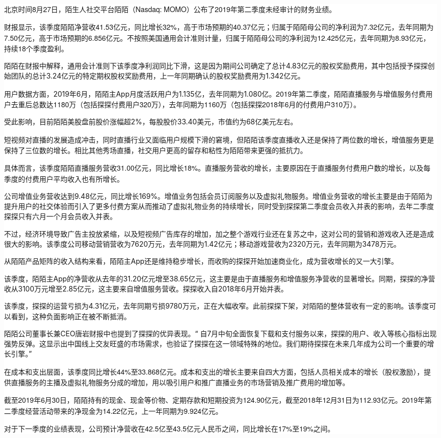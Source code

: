 <p><span style="font-family: &quot;PingFang SC&quot;, &quot;Lantinghei SC&quot;, &quot;Helvetica Neue&quot;, Helvetica, Arial, &quot;Microsoft YaHei&quot;, 微软雅黑, STHeitiSC-Light, simsun, 宋体, &quot;WenQuanYi Zen Hei&quot;, &quot;WenQuanYi Micro Hei&quot;, sans-serif;">北京时间8月27日，陌生人社交平台陌陌（Nasdaq: MOMO）公布了2019年第二季度未经审计的财务业绩。</span></p><p><span style="font-family: &quot;PingFang SC&quot;, &quot;Lantinghei SC&quot;, &quot;Helvetica Neue&quot;, Helvetica, Arial, &quot;Microsoft YaHei&quot;, 微软雅黑, STHeitiSC-Light, simsun, 宋体, &quot;WenQuanYi Zen Hei&quot;, &quot;WenQuanYi Micro Hei&quot;, sans-serif;">财报显示，该季度陌陌净营收41.53亿元，同比增长32%，高于市场预期的40.37亿元；归属于陌陌母公司的净利润为7.32亿元，去年同期为7.50亿元，高于市场预期的6.856亿元。不按照美国通用会计准则计量，归属于陌陌母公司的净利润为12.425亿元，去年同期为8.93亿元，持续18个季度盈利。</span><br/></p><p>陌陌在财报中解释，通用会计准则下该季度净利润同比下滑，这是因为期间公司确定了总计4.83亿元的股权奖励费用，其中包括授予探探创始团队的总计3.24亿元的特定期权股权奖励费用，上一年同期确认的股权奖励费用为1.342亿元。</p><p>用户数据方面，2019年6月，陌陌主App月度活跃用户为1.135亿，去年同期为1.080亿。<span style="font-family: &quot;PingFang SC&quot;, &quot;Lantinghei SC&quot;, &quot;Helvetica Neue&quot;, Helvetica, Arial, &quot;Microsoft YaHei&quot;, 微软雅黑, STHeitiSC-Light, simsun, 宋体, &quot;WenQuanYi Zen Hei&quot;, &quot;WenQuanYi Micro Hei&quot;, sans-serif;">2019年第二季度，陌陌直播服务与增值服务付费用户去重后总数达1180万（包括探探付费用户320万），去年同期为1160万（包括探探2018年6月的付费用户310万）。</span></p><p>受此影响，目前陌陌美股盘前股价涨幅超2%，每股股价33.40美元，市值约为68亿美元左右。&nbsp;</p><p><span style="font-family: &quot;PingFang SC&quot;, &quot;Lantinghei SC&quot;, &quot;Helvetica Neue&quot;, Helvetica, Arial, &quot;Microsoft YaHei&quot;, 微软雅黑, STHeitiSC-Light, simsun, 宋体, &quot;WenQuanYi Zen Hei&quot;, &quot;WenQuanYi Micro Hei&quot;, sans-serif;">短视频对直播的发展造成冲击，同时直播行业又面临用户规模下滑的窘境，但陌陌该季度直播收入还是保持了两位数的增长，增值服务更是保持了三位数的增长。相比其他秀场直播，社交用户更高的留存和粘性为陌陌带来更强的抵抗力。</span></p><p><span style="font-family: &quot;PingFang SC&quot;, &quot;Lantinghei SC&quot;, &quot;Helvetica Neue&quot;, Helvetica, Arial, &quot;Microsoft YaHei&quot;, 微软雅黑, STHeitiSC-Light, simsun, 宋体, &quot;WenQuanYi Zen Hei&quot;, &quot;WenQuanYi Micro Hei&quot;, sans-serif;">具体而言，该季度陌陌直播服务营收31.00亿元，同比增长18%。直播服务营收的增长，主要原因在于直播服务付费用户数的增长，以及每季度的付费用户平均收入也有所增长。</span><br/></p><p>公司增值业务营收达到9.48亿元，同比增长169%。增值业务包括会员订阅服务以及虚拟礼物服务。增值业务营收的增长主要是由于陌陌为提升用户的社交体验而引入了更多付费方案从而推动了虚拟礼物业务的持续增长，同时受到探探第二季度会员收入并表的影响，去年二季度探探只有六月一个月会员收入并表。</p><p>不过，经济环境导致广告主投放紧缩，以及短视频广告库存的增加，加之整个游戏行业还在复苏之中，这对公司的营销和游戏收入还是造成很大的影响。该季度公司移动营销营收为7620万元，去年同期为1.42亿元；移动游戏营收为2320万元，去年同期为3478万元。</p><p>从陌陌产品矩阵的收入结构来看，陌陌主App还是维持稳步增长，而收购的探探开始加速商业化，成为营收增长的又一大引擎。</p><p>该季度，陌陌主App的净营收从去年的31.20亿元增至38.65亿元，这主要是由于直播服务和增值服务净营收的显著增长。同期，探探的净营收从3100万元增至2.85亿元，这主要来自增值服务营收。探探收入自2018年6月开始并表。</p><p>该季度，探探的运营亏损为4.31亿元，去年同期亏损9780万元，正在大幅收窄。此前探探下架，对陌陌的整体营收有一定的影响。该季度可以看到，这种负面影响正在被不断抵消。</p><p>陌陌公司董事长兼CEO唐岩财报中也提到了探探的优异表现。“ 自7月中旬全面恢复下载和支付服务以来，探探的用户、收入等核心指标出现强势反弹。这显示出中国线上交友旺盛的市场需求，也验证了探探在这一领域特殊的地位。我们期待探探在未来几年成为公司一个重要的增长引擎。”</p><p><span style="font-family: &quot;PingFang SC&quot;, &quot;Lantinghei SC&quot;, &quot;Helvetica Neue&quot;, Helvetica, Arial, &quot;Microsoft YaHei&quot;, 微软雅黑, STHeitiSC-Light, simsun, 宋体, &quot;WenQuanYi Zen Hei&quot;, &quot;WenQuanYi Micro Hei&quot;, sans-serif;">在成本和支出层面，该季度同比增长44%至33.868亿元。成本和支出的增长主要来自四大方面，包括人员相关成本的增长（股权激励），</span><span style="font-family: &quot;PingFang SC&quot;, &quot;Lantinghei SC&quot;, &quot;Helvetica Neue&quot;, Helvetica, Arial, &quot;Microsoft YaHei&quot;, 微软雅黑, STHeitiSC-Light, simsun, 宋体, &quot;WenQuanYi Zen Hei&quot;, &quot;WenQuanYi Micro Hei&quot;, sans-serif;">提供直播服务的主播及虚拟礼物服务分成的增加，</span><span style="font-family: &quot;PingFang SC&quot;, &quot;Lantinghei SC&quot;, &quot;Helvetica Neue&quot;, Helvetica, Arial, &quot;Microsoft YaHei&quot;, 微软雅黑, STHeitiSC-Light, simsun, 宋体, &quot;WenQuanYi Zen Hei&quot;, &quot;WenQuanYi Micro Hei&quot;, sans-serif;">用以吸引用户和推广直播业务的市场营销及推广费用的增加等。</span></p><p><span style="font-family: &quot;PingFang SC&quot;, &quot;Lantinghei SC&quot;, &quot;Helvetica Neue&quot;, Helvetica, Arial, &quot;Microsoft YaHei&quot;, 微软雅黑, STHeitiSC-Light, simsun, 宋体, &quot;WenQuanYi Zen Hei&quot;, &quot;WenQuanYi Micro Hei&quot;, sans-serif;">截至2019年6月30日，陌陌持有的现金、现金等价物、定期存款和短期投资为124.90亿元，截至2018年12月31日为112.93亿元。2019年第二季度经营活动带来的净现金为14.22亿元，上一年同期为9.924亿元。</span><br/></p><p>对于下一季度的业绩表现，<span style="font-family: &quot;PingFang SC&quot;, &quot;Lantinghei SC&quot;, &quot;Helvetica Neue&quot;, Helvetica, Arial, &quot;Microsoft YaHei&quot;, 微软雅黑, STHeitiSC-Light, simsun, 宋体, &quot;WenQuanYi Zen Hei&quot;, &quot;WenQuanYi Micro Hei&quot;, sans-serif;">公司预计净营收在42.5亿至43.5亿元人民币之间，同比增长在17%至19%之间。</span></p>
</div>
<script src="../../collectorjs.js"></script>
<script>
window.onload=function(){
    let storage = window.localStorage;
    var local = JSON.parse(storage.getItem('month_2019-08'));
    if (local) {
        var div_list = document.getElementsByClassName("collector_content");
        for (i = 0; i < div_list.length; i++) {
            var item = div_list[i];
            var id = item.id.replace('div_', '');
            if(local.indexOf(id) > -1){
                var eObject = document.getElementById('div_'+id);
                var aObject = document.getElementById('a_'+id);
                eObject.style.display = 'none';
                aObject.innerHTML = '[展开]';
            }
        }
    }